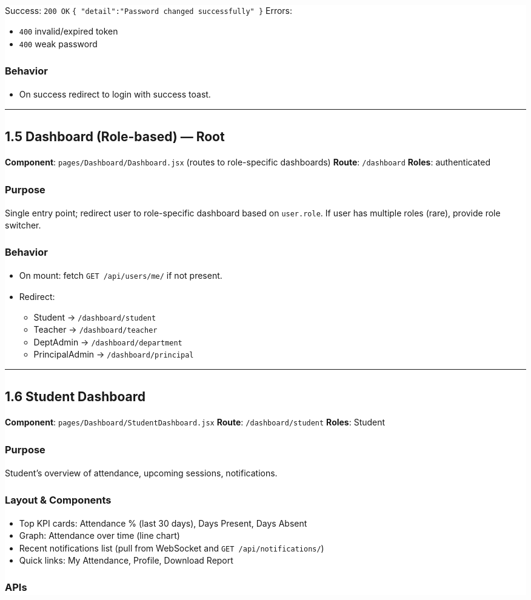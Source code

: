   Success: `200 OK` `{ "detail":"Password changed successfully" }`
  Errors:

  - `400` invalid/expired token
  - `400` weak password

### Behavior

- On success redirect to login with success toast.

---

## 1.5 Dashboard (Role-based) — Root

**Component**: `pages/Dashboard/Dashboard.jsx` (routes to role-specific dashboards)
**Route**: `/dashboard`
**Roles**: authenticated

### Purpose

Single entry point; redirect user to role-specific dashboard based on `user.role`. If user has multiple roles (rare), provide role switcher.

### Behavior

- On mount: fetch `GET /api/users/me/` if not present.
- Redirect:

  - Student → `/dashboard/student`
  - Teacher → `/dashboard/teacher`
  - DeptAdmin → `/dashboard/department`
  - PrincipalAdmin → `/dashboard/principal`

---

## 1.6 Student Dashboard

**Component**: `pages/Dashboard/StudentDashboard.jsx`
**Route**: `/dashboard/student`
**Roles**: Student

### Purpose

Student’s overview of attendance, upcoming sessions, notifications.

### Layout & Components

- Top KPI cards: Attendance % (last 30 days), Days Present, Days Absent
- Graph: Attendance over time (line chart)
- Recent notifications list (pull from WebSocket and `GET /api/notifications/`)
- Quick links: My Attendance, Profile, Download Report

### APIs

